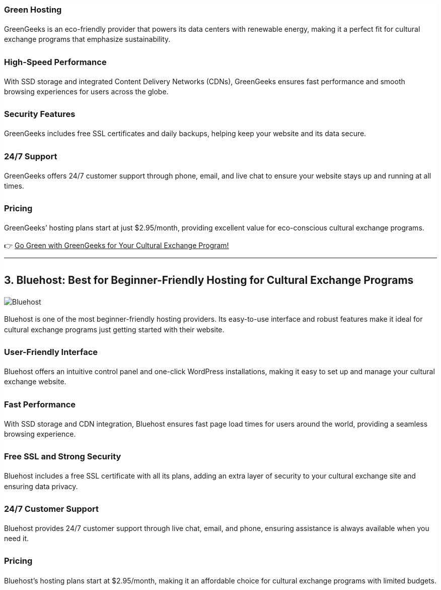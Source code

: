 ### Green Hosting
GreenGeeks is an eco-friendly provider that powers its data centers with renewable energy, making it a perfect fit for cultural exchange programs that emphasize sustainability.

### High-Speed Performance
With SSD storage and integrated Content Delivery Networks (CDNs), GreenGeeks ensures fast performance and smooth browsing experiences for users across the globe.

### Security Features
GreenGeeks includes free SSL certificates and daily backups, helping keep your website and its data secure.

### 24/7 Support
GreenGeeks offers 24/7 customer support through phone, email, and live chat to ensure your website stays up and running at all times.

### Pricing
GreenGeeks’ hosting plans start at just $2.95/month, providing excellent value for eco-conscious cultural exchange programs.

👉 [Go Green with GreenGeeks for Your Cultural Exchange Program!](https://snipitx.com/greengeeks-jy)

---

## 3. Bluehost: Best for Beginner-Friendly Hosting for Cultural Exchange Programs

![Bluehost](https://i.imgur.com/PasFF9E.jpeg "Bluehost Hosting")

Bluehost is one of the most beginner-friendly hosting providers. Its easy-to-use interface and robust features make it ideal for cultural exchange programs just getting started with their website.

### User-Friendly Interface
Bluehost offers an intuitive control panel and one-click WordPress installations, making it easy to set up and manage your cultural exchange website.

### Fast Performance
With SSD storage and CDN integration, Bluehost ensures fast page load times for users around the world, providing a seamless browsing experience.

### Free SSL and Strong Security
Bluehost includes a free SSL certificate with all its plans, adding an extra layer of security to your cultural exchange site and ensuring data privacy.

### 24/7 Customer Support
Bluehost provides 24/7 customer support through live chat, email, and phone, ensuring assistance is always available when you need it.

### Pricing
Bluehost’s hosting plans start at $2.95/month, making it an affordable choice for cultural exchange programs with limited budgets.
